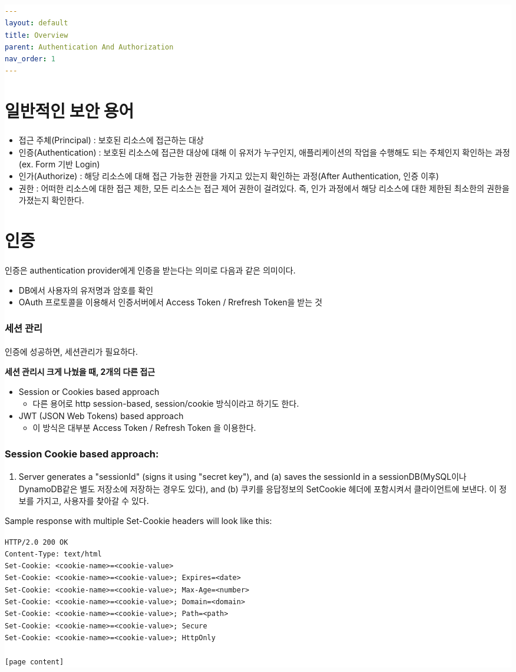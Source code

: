 ```yaml
---
layout: default
title: Overview
parent: Authentication And Authorization
nav_order: 1
---
```



# 일반적인 보안 용어

 * 접근 주체(Principal) : 보호된 리소스에 접근하는 대상
 * 인증(Authentication) : 보호된 리소스에 접근한 대상에 대해 이 유저가 누구인지, 애플리케이션의 작업을 수행해도 되는 주체인지 확인하는 과정(ex. Form 기반 Login)
 * 인가(Authorize) : 해당 리소스에 대해 접근 가능한 권한을 가지고 있는지 확인하는 과정(After Authentication, 인증 이후)
 * 권한 : 어떠한 리소스에 대한 접근 제한, 모든 리소스는 접근 제어 권한이 걸려있다. 즉, 인가 과정에서 해당 리소스에 대한 제한된 최소한의 권한을 가졌는지 확인한다.


# 인증

 인증은 authentication provider에게 인증을 받는다는 의미로 다음과 같은 의미이다.

 * DB에서 사용자의 유저명과 암호를 확인
 * OAuth 프로토콜을 이용해서 인증서버에서 Access Token / Rrefresh Token을 받는 것

### 세션 관리
인증에 성공하면, 세션관리가 필요하다.


**세션 관리시 크게 나눴을 때, 2개의 다른 접근**
 * Session or Cookies based approach
   + 다른 용어로 http session-based, session/cookie 방식이라고 하기도 한다.
 * JWT (JSON Web Tokens) based approach
   + 이 방식은 대부분 Access Token / Refresh Token 을 이용한다.


### Session Cookie based approach:

1. Server generates a "sessionId" (signs it using "secret key"), and
(a) saves the sessionId in a sessionDB(MySQL이나 DynamoDB같은 별도 저장소에 저장하는 경우도 있다), and
(b) 쿠키를 응답정보의 SetCookie 헤더에 포함시켜서 클라이언트에 보낸다. 이 정보를 가지고, 사용자를 찾아갈 수 있다.

Sample response with multiple Set-Cookie headers will look like this:
```
HTTP/2.0 200 OK
Content-Type: text/html
Set-Cookie: <cookie-name>=<cookie-value>
Set-Cookie: <cookie-name>=<cookie-value>; Expires=<date>
Set-Cookie: <cookie-name>=<cookie-value>; Max-Age=<number>
Set-Cookie: <cookie-name>=<cookie-value>; Domain=<domain>
Set-Cookie: <cookie-name>=<cookie-value>; Path=<path>
Set-Cookie: <cookie-name>=<cookie-value>; Secure
Set-Cookie: <cookie-name>=<cookie-value>; HttpOnly

[page content]
```
